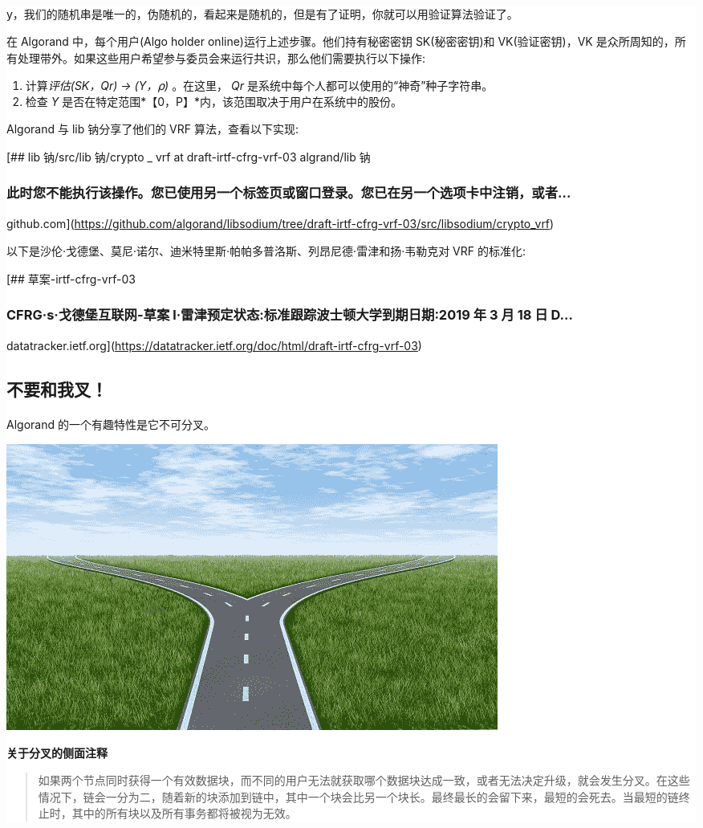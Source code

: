 y，我们的随机串是唯一的，伪随机的，看起来是随机的，但是有了证明，你就可以用验证算法验证了。

在 Algorand 中，每个用户(Algo holder online)运行上述步骤。他们持有秘密密钥 SK(秘密密钥)和 VK(验证密钥)，VK 是众所周知的，所有处理带外。如果这些用户希望参与委员会来运行共识，那么他们需要执行以下操作:

1.  计算*评估(SK，Qr) → (Y，⍴)* 。在这里， *Qr* 是系统中每个人都可以使用的“神奇”种子字符串。
2.  检查 *Y* 是否在特定范围*【0，P】*内，该范围取决于用户在系统中的股份。

Algorand 与 lib 钠分享了他们的 VRF 算法，查看以下实现:

[](https://github.com/algorand/libsodium/tree/draft-irtf-cfrg-vrf-03/src/libsodium/crypto_vrf) [## lib 钠/src/lib 钠/crypto _ vrf at draft-irtf-cfrg-vrf-03 algrand/lib 钠

### 此时您不能执行该操作。您已使用另一个标签页或窗口登录。您已在另一个选项卡中注销，或者…

github.com](https://github.com/algorand/libsodium/tree/draft-irtf-cfrg-vrf-03/src/libsodium/crypto_vrf) 

以下是沙伦·戈德堡、莫尼·诺尔、迪米特里斯·帕帕多普洛斯、列昂尼德·雷津和扬·韦勒克对 VRF 的标准化:

 [## 草案-irtf-cfrg-vrf-03

### CFRG·s·戈德堡互联网-草案 l·雷津预定状态:标准跟踪波士顿大学到期日期:2019 年 3 月 18 日 D…

datatracker.ietf.org](https://datatracker.ietf.org/doc/html/draft-irtf-cfrg-vrf-03) 

## 不要和我叉！

Algorand 的一个有趣特性是它不可分叉。

![](img/284652027d698094d4e72e9b886ef111.png)

**关于分叉的侧面注释**

> 如果两个节点同时获得一个有效数据块，而不同的用户无法就获取哪个数据块达成一致，或者无法决定升级，就会发生分叉。在这些情况下，链会一分为二，随着新的块添加到链中，其中一个块会比另一个块长。最终最长的会留下来，最短的会死去。当最短的链终止时，其中的所有块以及所有事务都将被视为无效。

